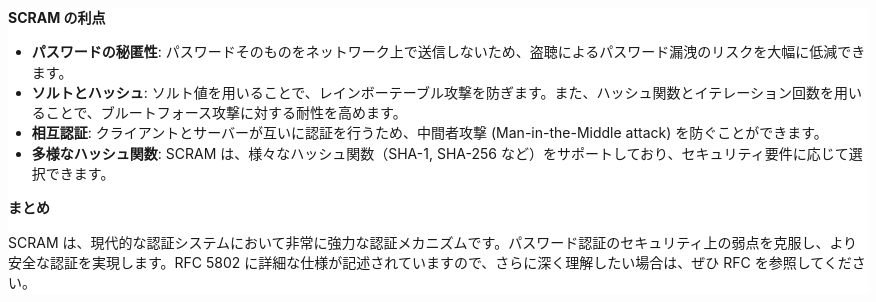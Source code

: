 **SCRAM の利点**

* **パスワードの秘匿性**: パスワードそのものをネットワーク上で送信しないため、盗聴によるパスワード漏洩のリスクを大幅に低減できます。
* **ソルトとハッシュ**: ソルト値を用いることで、レインボーテーブル攻撃を防ぎます。また、ハッシュ関数とイテレーション回数を用いることで、ブルートフォース攻撃に対する耐性を高めます。
* **相互認証**: クライアントとサーバーが互いに認証を行うため、中間者攻撃 (Man-in-the-Middle attack) を防ぐことができます。
* **多様なハッシュ関数**: SCRAM は、様々なハッシュ関数（SHA-1, SHA-256 など）をサポートしており、セキュリティ要件に応じて選択できます。

**まとめ**

SCRAM は、現代的な認証システムにおいて非常に強力な認証メカニズムです。パスワード認証のセキュリティ上の弱点を克服し、より安全な認証を実現します。RFC 5802 に詳細な仕様が記述されていますので、さらに深く理解したい場合は、ぜひ RFC を参照してください。
